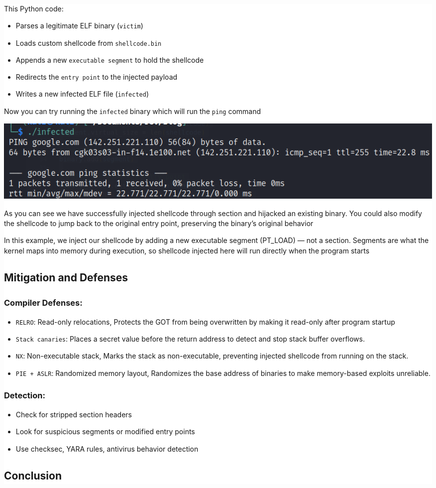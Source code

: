 This Python code:

- Parses a legitimate ELF binary (`victim`)

- Loads custom shellcode from `shellcode.bin`

- Appends a new `executable segment` to hold the shellcode

- Redirects the `entry point` to the injected payload

- Writes a new infected ELF file (`infected`)

Now you can try running the `infected` binary which will run the `ping` command

![Ping Execution](posts/Malicious-Mechanics-of-ELF/infected.png)

As you can see we have successfully injected shellcode through section and hijacked an existing binary. You could also modify the shellcode to jump back to the original entry point, preserving the binary’s original behavior

In this example, we inject our shellcode by adding a new executable segment (PT_LOAD) — not a section. Segments are what the kernel maps into memory during execution, so shellcode injected here will run directly when the program starts

## Mitigation and Defenses

### Compiler Defenses:

- `RELRO`: Read-only relocations, Protects the GOT from being overwritten by making it read-only after program startup

- `Stack canaries`: Places a secret value before the return address to detect and stop stack buffer overflows.

- `NX`: Non-executable stack, Marks the stack as non-executable, preventing injected shellcode from running on the stack.

- `PIE + ASLR`: Randomized memory layout, Randomizes the base address of binaries to make memory-based exploits unreliable.


### Detection:

- Check for stripped section headers

- Look for suspicious segments or modified entry points

- Use checksec, YARA rules, antivirus behavior detection

## Conclusion
